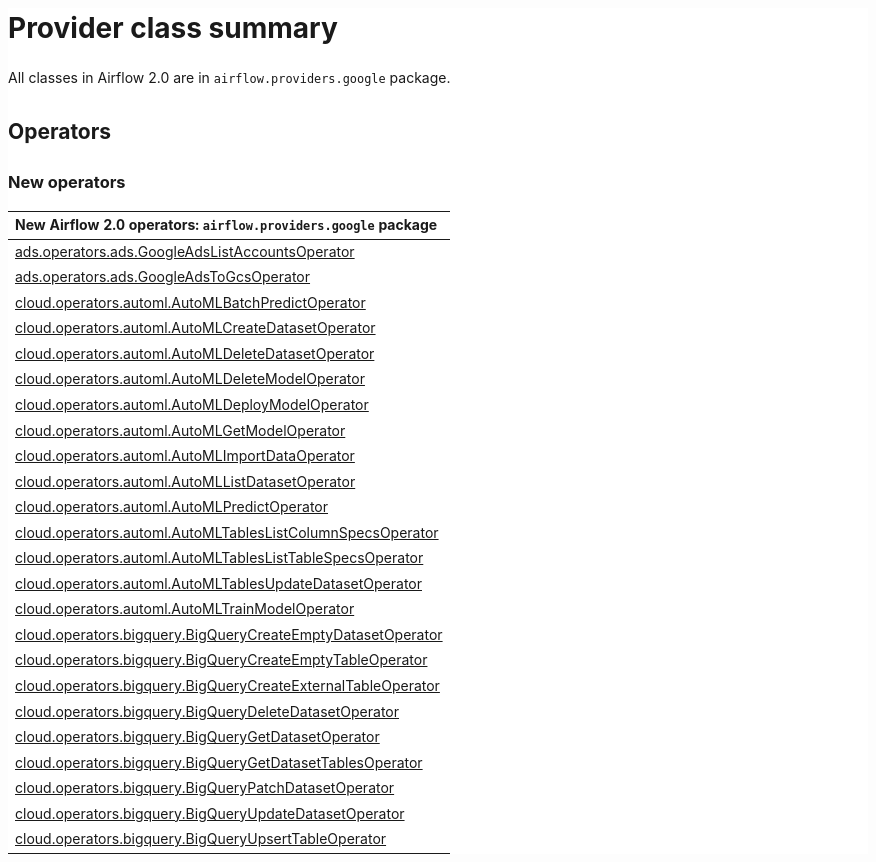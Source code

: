 # Provider class summary

All classes in Airflow 2.0 are in `airflow.providers.google` package.


## Operators


### New operators

| New Airflow 2.0 operators: `airflow.providers.google` package                                                                                                                                                                |
|:-----------------------------------------------------------------------------------------------------------------------------------------------------------------------------------------------------------------------------|
| [ads.operators.ads.GoogleAdsListAccountsOperator](https://github.com/apache/airflow/blob/master/airflow/providers/google/ads/operators/ads.py)                                                                               |
| [ads.operators.ads.GoogleAdsToGcsOperator](https://github.com/apache/airflow/blob/master/airflow/providers/google/ads/operators/ads.py)                                                                                      |
| [cloud.operators.automl.AutoMLBatchPredictOperator](https://github.com/apache/airflow/blob/master/airflow/providers/google/cloud/operators/automl.py)                                                                        |
| [cloud.operators.automl.AutoMLCreateDatasetOperator](https://github.com/apache/airflow/blob/master/airflow/providers/google/cloud/operators/automl.py)                                                                       |
| [cloud.operators.automl.AutoMLDeleteDatasetOperator](https://github.com/apache/airflow/blob/master/airflow/providers/google/cloud/operators/automl.py)                                                                       |
| [cloud.operators.automl.AutoMLDeleteModelOperator](https://github.com/apache/airflow/blob/master/airflow/providers/google/cloud/operators/automl.py)                                                                         |
| [cloud.operators.automl.AutoMLDeployModelOperator](https://github.com/apache/airflow/blob/master/airflow/providers/google/cloud/operators/automl.py)                                                                         |
| [cloud.operators.automl.AutoMLGetModelOperator](https://github.com/apache/airflow/blob/master/airflow/providers/google/cloud/operators/automl.py)                                                                            |
| [cloud.operators.automl.AutoMLImportDataOperator](https://github.com/apache/airflow/blob/master/airflow/providers/google/cloud/operators/automl.py)                                                                          |
| [cloud.operators.automl.AutoMLListDatasetOperator](https://github.com/apache/airflow/blob/master/airflow/providers/google/cloud/operators/automl.py)                                                                         |
| [cloud.operators.automl.AutoMLPredictOperator](https://github.com/apache/airflow/blob/master/airflow/providers/google/cloud/operators/automl.py)                                                                             |
| [cloud.operators.automl.AutoMLTablesListColumnSpecsOperator](https://github.com/apache/airflow/blob/master/airflow/providers/google/cloud/operators/automl.py)                                                               |
| [cloud.operators.automl.AutoMLTablesListTableSpecsOperator](https://github.com/apache/airflow/blob/master/airflow/providers/google/cloud/operators/automl.py)                                                                |
| [cloud.operators.automl.AutoMLTablesUpdateDatasetOperator](https://github.com/apache/airflow/blob/master/airflow/providers/google/cloud/operators/automl.py)                                                                 |
| [cloud.operators.automl.AutoMLTrainModelOperator](https://github.com/apache/airflow/blob/master/airflow/providers/google/cloud/operators/automl.py)                                                                          |
| [cloud.operators.bigquery.BigQueryCreateEmptyDatasetOperator](https://github.com/apache/airflow/blob/master/airflow/providers/google/cloud/operators/bigquery.py)                                                            |
| [cloud.operators.bigquery.BigQueryCreateEmptyTableOperator](https://github.com/apache/airflow/blob/master/airflow/providers/google/cloud/operators/bigquery.py)                                                              |
| [cloud.operators.bigquery.BigQueryCreateExternalTableOperator](https://github.com/apache/airflow/blob/master/airflow/providers/google/cloud/operators/bigquery.py)                                                           |
| [cloud.operators.bigquery.BigQueryDeleteDatasetOperator](https://github.com/apache/airflow/blob/master/airflow/providers/google/cloud/operators/bigquery.py)                                                                 |
| [cloud.operators.bigquery.BigQueryGetDatasetOperator](https://github.com/apache/airflow/blob/master/airflow/providers/google/cloud/operators/bigquery.py)                                                                    |
| [cloud.operators.bigquery.BigQueryGetDatasetTablesOperator](https://github.com/apache/airflow/blob/master/airflow/providers/google/cloud/operators/bigquery.py)                                                              |
| [cloud.operators.bigquery.BigQueryPatchDatasetOperator](https://github.com/apache/airflow/blob/master/airflow/providers/google/cloud/operators/bigquery.py)                                                                  |
| [cloud.operators.bigquery.BigQueryUpdateDatasetOperator](https://github.com/apache/airflow/blob/master/airflow/providers/google/cloud/operators/bigquery.py)                                                                 |
| [cloud.operators.bigquery.BigQueryUpsertTableOperator](https://github.com/apache/airflow/blob/master/airflow/providers/google/cloud/operators/bigquery.py)                                                                   |